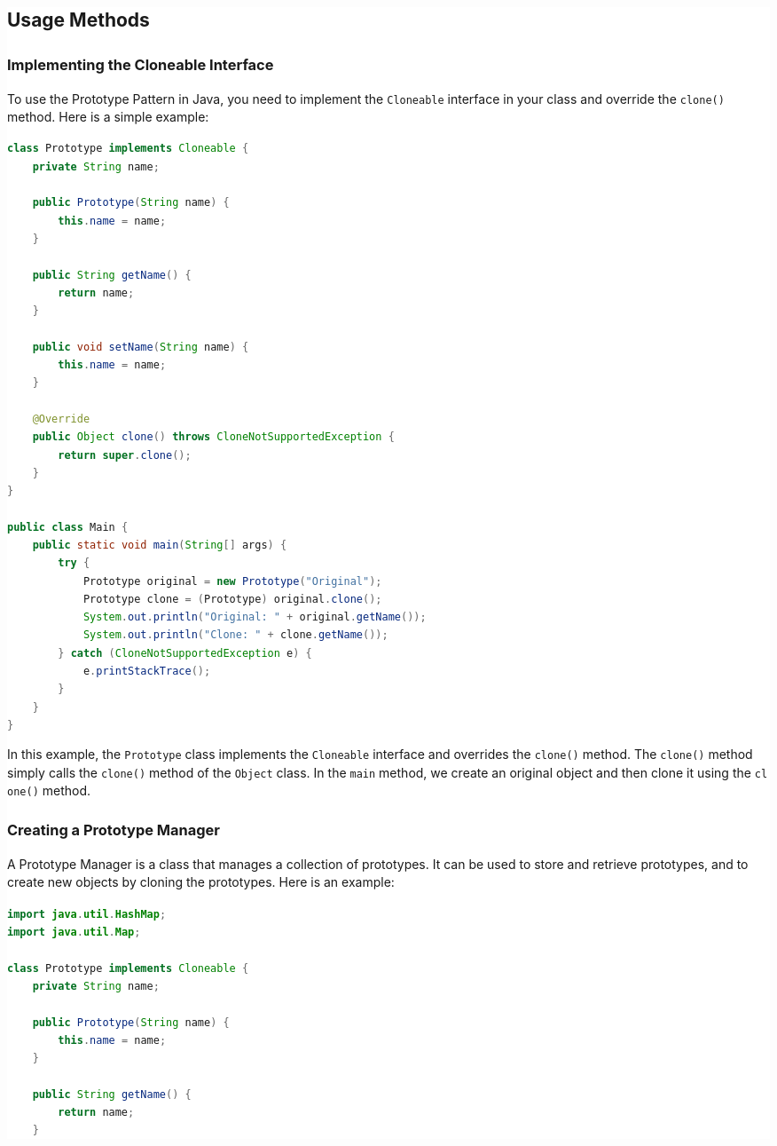 ## Usage Methods
### Implementing the Cloneable Interface
To use the Prototype Pattern in Java, you need to implement the `Cloneable` interface in your class and override the `clone()` method. Here is a simple example:

```java
class Prototype implements Cloneable {
    private String name;

    public Prototype(String name) {
        this.name = name;
    }

    public String getName() {
        return name;
    }

    public void setName(String name) {
        this.name = name;
    }

    @Override
    public Object clone() throws CloneNotSupportedException {
        return super.clone();
    }
}

public class Main {
    public static void main(String[] args) {
        try {
            Prototype original = new Prototype("Original");
            Prototype clone = (Prototype) original.clone();
            System.out.println("Original: " + original.getName());
            System.out.println("Clone: " + clone.getName());
        } catch (CloneNotSupportedException e) {
            e.printStackTrace();
        }
    }
}
```

In this example, the `Prototype` class implements the `Cloneable` interface and overrides the `clone()` method. The `clone()` method simply calls the `clone()` method of the `Object` class. In the `main` method, we create an original object and then clone it using the `clone()` method.

### Creating a Prototype Manager
A Prototype Manager is a class that manages a collection of prototypes. It can be used to store and retrieve prototypes, and to create new objects by cloning the prototypes. Here is an example:

```java
import java.util.HashMap;
import java.util.Map;

class Prototype implements Cloneable {
    private String name;

    public Prototype(String name) {
        this.name = name;
    }

    public String getName() {
        return name;
    }
```